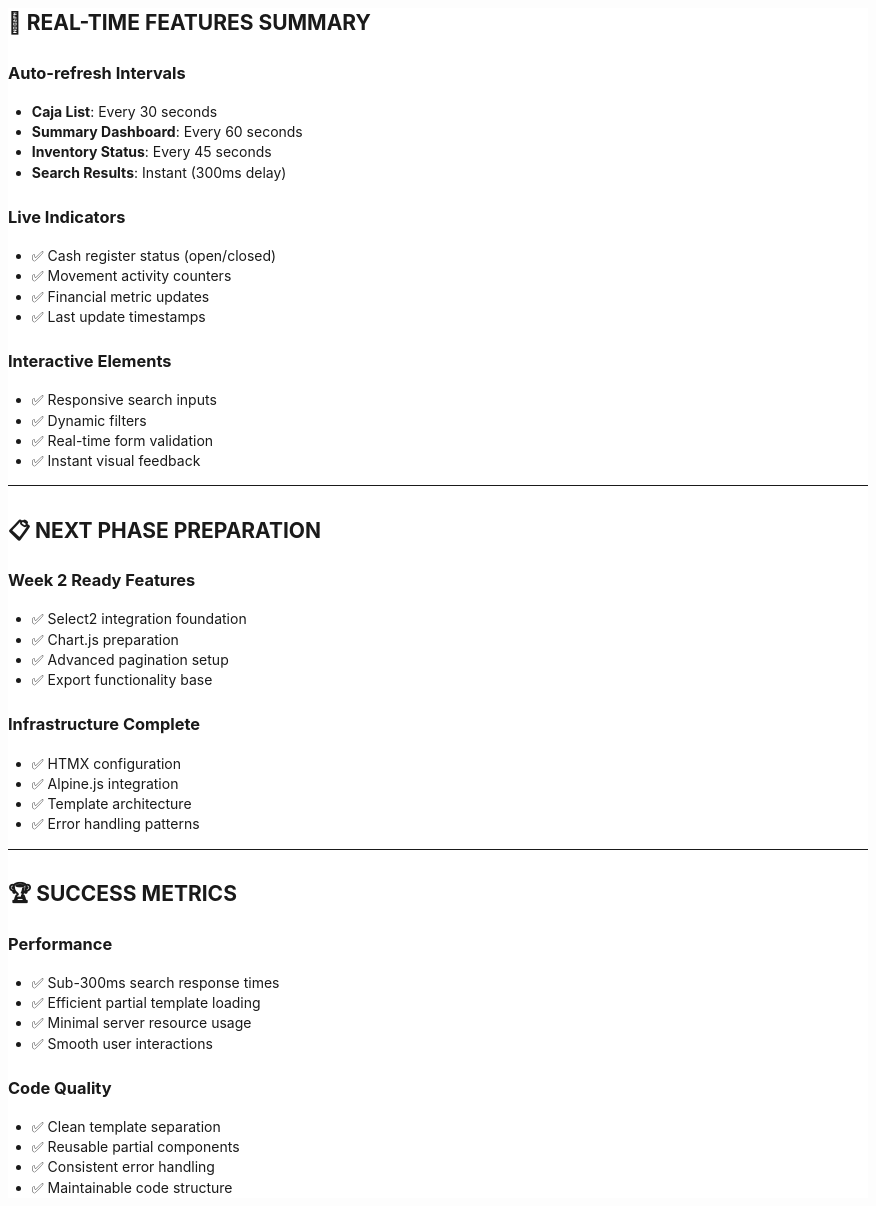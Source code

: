 
## 🔄 REAL-TIME FEATURES SUMMARY

### Auto-refresh Intervals
- **Caja List**: Every 30 seconds
- **Summary Dashboard**: Every 60 seconds
- **Inventory Status**: Every 45 seconds
- **Search Results**: Instant (300ms delay)

### Live Indicators
- ✅ Cash register status (open/closed)
- ✅ Movement activity counters
- ✅ Financial metric updates
- ✅ Last update timestamps

### Interactive Elements
- ✅ Responsive search inputs
- ✅ Dynamic filters
- ✅ Real-time form validation
- ✅ Instant visual feedback

---

## 📋 NEXT PHASE PREPARATION

### Week 2 Ready Features
- ✅ Select2 integration foundation
- ✅ Chart.js preparation
- ✅ Advanced pagination setup
- ✅ Export functionality base

### Infrastructure Complete
- ✅ HTMX configuration
- ✅ Alpine.js integration
- ✅ Template architecture
- ✅ Error handling patterns

---

## 🏆 SUCCESS METRICS

### Performance
- ✅ Sub-300ms search response times
- ✅ Efficient partial template loading
- ✅ Minimal server resource usage
- ✅ Smooth user interactions

### Code Quality
- ✅ Clean template separation
- ✅ Reusable partial components
- ✅ Consistent error handling
- ✅ Maintainable code structure
